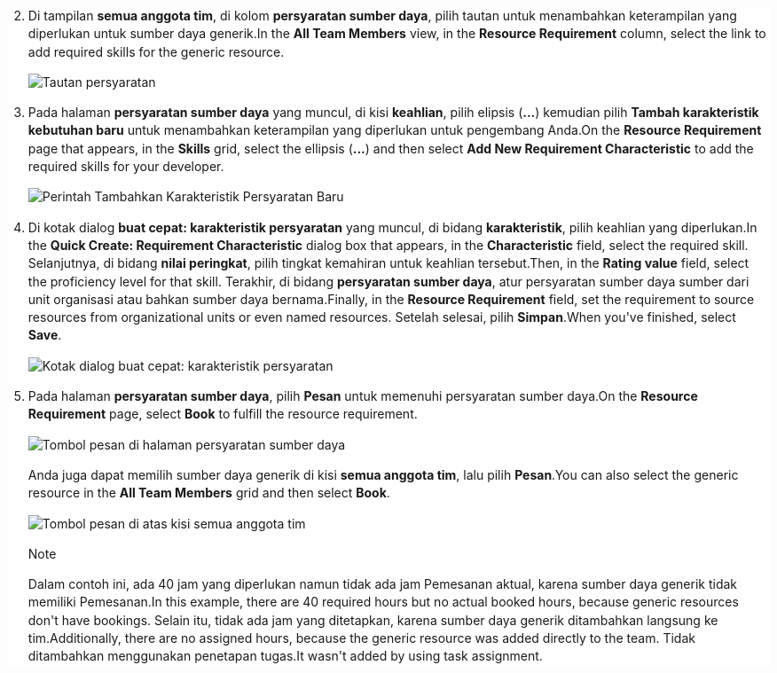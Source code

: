 2. <span data-ttu-id="da6ed-137">Di tampilan **semua anggota tim**, di kolom **persyaratan sumber daya**, pilih tautan untuk menambahkan keterampilan yang diperlukan untuk sumber daya generik.</span><span class="sxs-lookup"><span data-stu-id="da6ed-137">In the **All Team Members** view, in the **Resource Requirement** column, select the link to add required skills for the generic resource.</span></span>

    ![Tautan persyaratan](media/Resource-Management-image10.png)

3. <span data-ttu-id="da6ed-139">Pada halaman **persyaratan sumber daya** yang muncul, di kisi **keahlian**, pilih elipsis (**...**) kemudian pilih **Tambah karakteristik kebutuhan baru** untuk menambahkan keterampilan yang diperlukan untuk pengembang Anda.</span><span class="sxs-lookup"><span data-stu-id="da6ed-139">On the **Resource Requirement** page that appears, in the **Skills** grid, select the ellipsis (**...**) and then select **Add New Requirement Characteristic** to add the required skills for your developer.</span></span>

    ![Perintah Tambahkan Karakteristik Persyaratan Baru](media/Resource-Management-image11.png)

4. <span data-ttu-id="da6ed-141">Di kotak dialog **buat cepat: karakteristik persyaratan** yang muncul, di bidang **karakteristik**, pilih keahlian yang diperlukan.</span><span class="sxs-lookup"><span data-stu-id="da6ed-141">In the **Quick Create: Requirement Characteristic** dialog box that appears, in the **Characteristic** field, select the required skill.</span></span> <span data-ttu-id="da6ed-142">Selanjutnya, di bidang **nilai peringkat**, pilih tingkat kemahiran untuk keahlian tersebut.</span><span class="sxs-lookup"><span data-stu-id="da6ed-142">Then, in the **Rating value** field, select the proficiency level for that skill.</span></span> <span data-ttu-id="da6ed-143">Terakhir, di bidang **persyaratan sumber daya**, atur persyaratan sumber daya sumber dari unit organisasi atau bahkan sumber daya bernama.</span><span class="sxs-lookup"><span data-stu-id="da6ed-143">Finally, in the **Resource Requirement** field, set the requirement to source resources from organizational units or even named resources.</span></span> <span data-ttu-id="da6ed-144">Setelah selesai, pilih **Simpan**.</span><span class="sxs-lookup"><span data-stu-id="da6ed-144">When you've finished, select **Save**.</span></span>

    ![Kotak dialog buat cepat: karakteristik persyaratan](media/Resource-Management-image12.png)

5. <span data-ttu-id="da6ed-146">Pada halaman **persyaratan sumber daya**, pilih **Pesan** untuk memenuhi persyaratan sumber daya.</span><span class="sxs-lookup"><span data-stu-id="da6ed-146">On the **Resource Requirement** page, select **Book** to fulfill the resource requirement.</span></span>

    ![Tombol pesan di halaman persyaratan sumber daya](media/Resource-Management-image13.png)

    <span data-ttu-id="da6ed-148">Anda juga dapat memilih sumber daya generik di kisi **semua anggota tim**, lalu pilih **Pesan**.</span><span class="sxs-lookup"><span data-stu-id="da6ed-148">You can also select the generic resource in the **All Team Members** grid and then select **Book**.</span></span>

    ![Tombol pesan di atas kisi semua anggota tim](media/Resource-Management-image14.png)

    > [!NOTE]
    > <span data-ttu-id="da6ed-150">Dalam contoh ini, ada 40 jam yang diperlukan namun tidak ada jam Pemesanan aktual, karena sumber daya generik tidak memiliki Pemesanan.</span><span class="sxs-lookup"><span data-stu-id="da6ed-150">In this example, there are 40 required hours but no actual booked hours, because generic resources don't have bookings.</span></span> <span data-ttu-id="da6ed-151">Selain itu, tidak ada jam yang ditetapkan, karena sumber daya generik ditambahkan langsung ke tim.</span><span class="sxs-lookup"><span data-stu-id="da6ed-151">Additionally, there are no assigned hours, because the generic resource was added directly to the team.</span></span> <span data-ttu-id="da6ed-152">Tidak ditambahkan menggunakan penetapan tugas.</span><span class="sxs-lookup"><span data-stu-id="da6ed-152">It wasn't added by using task assignment.</span></span>
